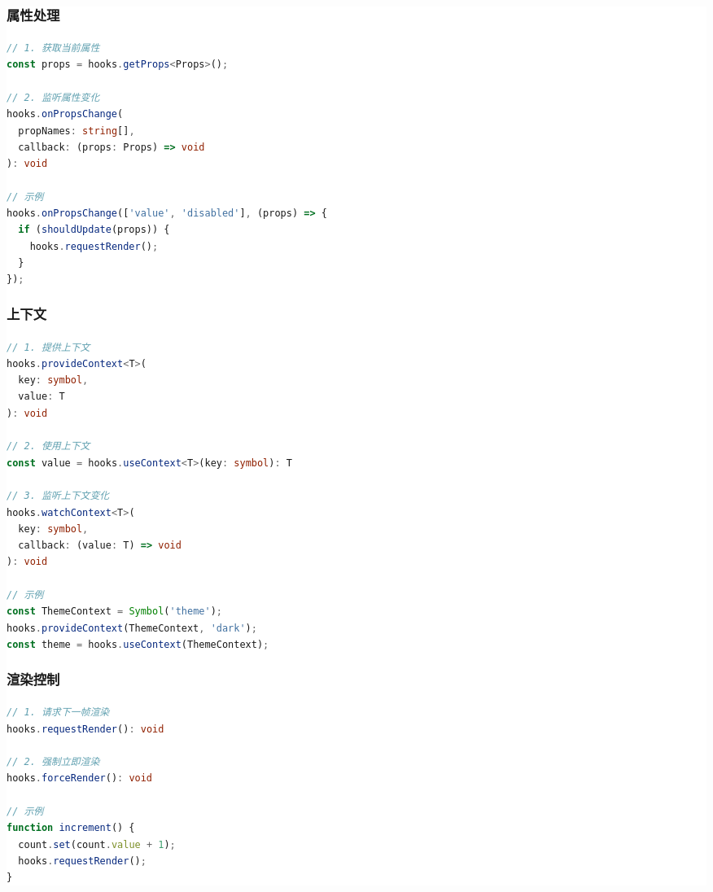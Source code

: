 ### 属性处理

```typescript
// 1. 获取当前属性
const props = hooks.getProps<Props>();

// 2. 监听属性变化
hooks.onPropsChange(
  propNames: string[],
  callback: (props: Props) => void
): void

// 示例
hooks.onPropsChange(['value', 'disabled'], (props) => {
  if (shouldUpdate(props)) {
    hooks.requestRender();
  }
});
```

### 上下文

```typescript
// 1. 提供上下文
hooks.provideContext<T>(
  key: symbol,
  value: T
): void

// 2. 使用上下文
const value = hooks.useContext<T>(key: symbol): T

// 3. 监听上下文变化
hooks.watchContext<T>(
  key: symbol,
  callback: (value: T) => void
): void

// 示例
const ThemeContext = Symbol('theme');
hooks.provideContext(ThemeContext, 'dark');
const theme = hooks.useContext(ThemeContext);
```

### 渲染控制

```typescript
// 1. 请求下一帧渲染
hooks.requestRender(): void

// 2. 强制立即渲染
hooks.forceRender(): void

// 示例
function increment() {
  count.set(count.value + 1);
  hooks.requestRender();
}
```
